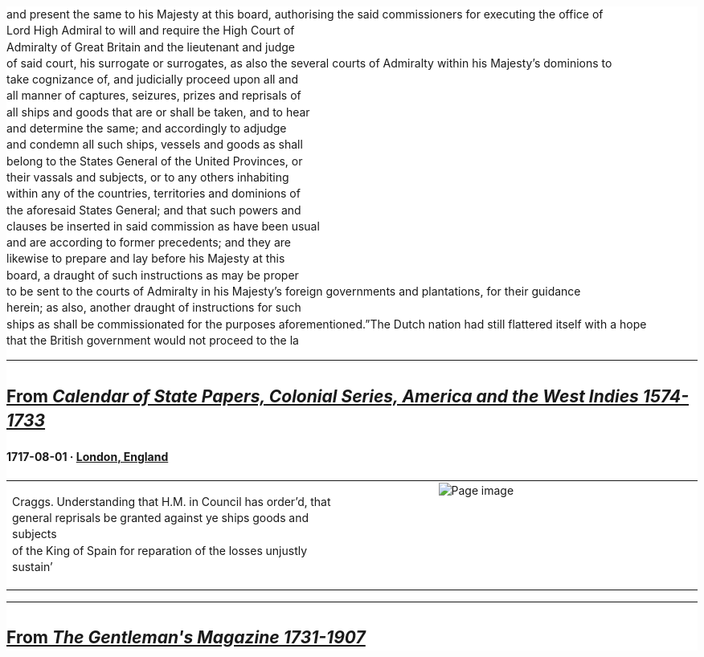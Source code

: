 and present the same to his Majesty at this board, authorising the said commissioners for executing the office of  
Lord High Admiral to will and require the High Court of  
Admiralty of Great Britain and the lieutenant and judge  
of said court, his surrogate or surrogates, as also the several courts of Admiralty within his Majesty’s dominions to  
take cognizance of, and judicially proceed upon all and  
all manner of captures, seizures, prizes and reprisals of  
all ships and goods that are or shall be taken, and to hear  
and determine the same; and accordingly to adjudge  
and condemn all such ships, vessels and goods as shall  
belong to the States General of the United Provinces, or  
their vassals and subjects, or to any others inhabiting  
within any of the countries, territories and dominions of  
the aforesaid States General; and that such powers and  
clauses be inserted in said commission as have been usual  
and are according to former precedents; and they are  
likewise to prepare and lay before his Majesty at this  
board, a draught of such instructions as may be proper  
to be sent to the courts of Admiralty in his Majesty’s foreign governments and plantations, for their guidance  
herein; as also, another draught of instructions for such  
ships as shall be commissionated for the purposes aforementioned.”The Dutch nation had still flattered itself with a hope  
that the British government would not proceed to the la
</td></tr></table>

---

## [From _Calendar of State Papers, Colonial Series, America and the West Indies 1574-1733_](https://archive.org/details/sim_great-britain-public-record-america-and-the-west-indies_august-1717-december-1718/page/n465/mode/1up?view=theater)

#### 1717-08-01 &middot; [London, England](http://dbpedia.org/resource/London)

<table style="width: 100%;"><tr><td style="width: 50%">

  
Craggs. Understanding that H.M. in Council has order’d, that  
general reprisals be granted against ye ships goods and subjects  
of the King of Spain for reparation of the losses unjustly sustain’
</td><td style="width: 50%; max-height: 75%; margin: auto; display: block;">
<img alt="Page image" src="https://iiif.archive.org/image/iiif/2/sim_great-britain-public-record-america-and-the-west-indies_august-1717-december-1718%2Fsim_great-britain-public-record-america-and-the-west-indies_august-1717-december-1718_jp2.zip%2Fsim_great-britain-public-record-america-and-the-west-indies_august-1717-december-1718_jp2%2Fsim_great-britain-public-record-america-and-the-west-indies_august-1717-december-1718_0465.jp2/pct:30.198675496688743,67.89012003693445,55.562913907284766,4.039704524469068/600,/0/default.jpg"/>
</td>
</tr></table>

---

## [From _The Gentleman's Magazine 1731-1907_](https://archive.org/details/sim_gentlemans-magazine_1739-07_9_7/page/n48/mode/1up?view=theater)
